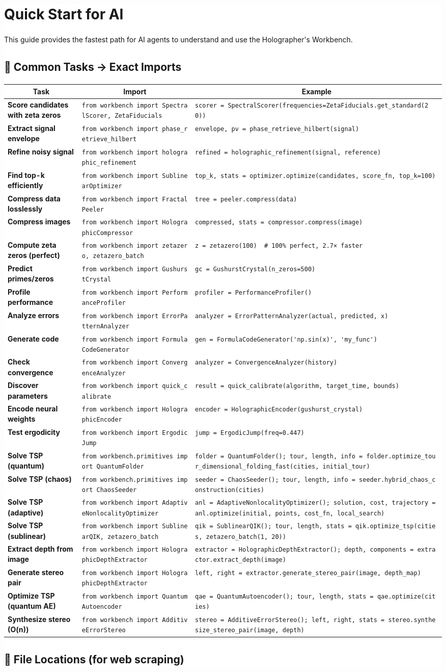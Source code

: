 # Quick Start for AI

This guide provides the fastest path for AI agents to understand and use the Holographer's Workbench.

## 🎯 Common Tasks → Exact Imports

| Task | Import | Example |
|------|--------|---------|
| **Score candidates with zeta zeros** | `from workbench import SpectralScorer, ZetaFiducials` | `scorer = SpectralScorer(frequencies=ZetaFiducials.get_standard(20))` |
| **Extract signal envelope** | `from workbench import phase_retrieve_hilbert` | `envelope, pv = phase_retrieve_hilbert(signal)` |
| **Refine noisy signal** | `from workbench import holographic_refinement` | `refined = holographic_refinement(signal, reference)` |
| **Find top-k efficiently** | `from workbench import SublinearOptimizer` | `top_k, stats = optimizer.optimize(candidates, score_fn, top_k=100)` |
| **Compress data losslessly** | `from workbench import FractalPeeler` | `tree = peeler.compress(data)` |
| **Compress images** | `from workbench import HolographicCompressor` | `compressed, stats = compressor.compress(image)` |
| **Compute zeta zeros (perfect)** | `from workbench import zetazero, zetazero_batch` | `z = zetazero(100)  # 100% perfect, 2.7× faster` |
| **Predict primes/zeros** | `from workbench import GushurstCrystal` | `gc = GushurstCrystal(n_zeros=500)` |
| **Profile performance** | `from workbench import PerformanceProfiler` | `profiler = PerformanceProfiler()` |
| **Analyze errors** | `from workbench import ErrorPatternAnalyzer` | `analyzer = ErrorPatternAnalyzer(actual, predicted, x)` |
| **Generate code** | `from workbench import FormulaCodeGenerator` | `gen = FormulaCodeGenerator('np.sin(x)', 'my_func')` |
| **Check convergence** | `from workbench import ConvergenceAnalyzer` | `analyzer = ConvergenceAnalyzer(history)` |
| **Discover parameters** | `from workbench import quick_calibrate` | `result = quick_calibrate(algorithm, target_time, bounds)` |
| **Encode neural weights** | `from workbench import HolographicEncoder` | `encoder = HolographicEncoder(gushurst_crystal)` |
| **Test ergodicity** | `from workbench import ErgodicJump` | `jump = ErgodicJump(freq=0.447)` |
| **Solve TSP (quantum)** | `from workbench.primitives import QuantumFolder` | `folder = QuantumFolder(); tour, length, info = folder.optimize_tour_dimensional_folding_fast(cities, initial_tour)` |
| **Solve TSP (chaos)** | `from workbench.primitives import ChaosSeeder` | `seeder = ChaosSeeder(); tour, length, info = seeder.hybrid_chaos_construction(cities)` |
| **Solve TSP (adaptive)** | `from workbench import AdaptiveNonlocalityOptimizer` | `anl = AdaptiveNonlocalityOptimizer(); solution, cost, trajectory = anl.optimize(initial, points, cost_fn, local_search)` |
| **Solve TSP (sublinear)** | `from workbench import SublinearQIK, zetazero_batch` | `qik = SublinearQIK(); tour, length, stats = qik.optimize_tsp(cities, zetazero_batch(1, 20))` |
| **Extract depth from image** | `from workbench import HolographicDepthExtractor` | `extractor = HolographicDepthExtractor(); depth, components = extractor.extract_depth(image)` |
| **Generate stereo pair** | `from workbench import HolographicDepthExtractor` | `left, right = extractor.generate_stereo_pair(image, depth_map)` |
| **Optimize TSP (quantum AE)** | `from workbench import QuantumAutoencoder` | `qae = QuantumAutoencoder(); tour, length, stats = qae.optimize(cities)` |
| **Synthesize stereo (O(n))** | `from workbench import AdditiveErrorStereo` | `stereo = AdditiveErrorStereo(); left, right, stats = stereo.synthesize_stereo_pair(image, depth)` |

## 📁 File Locations (for web scraping)
